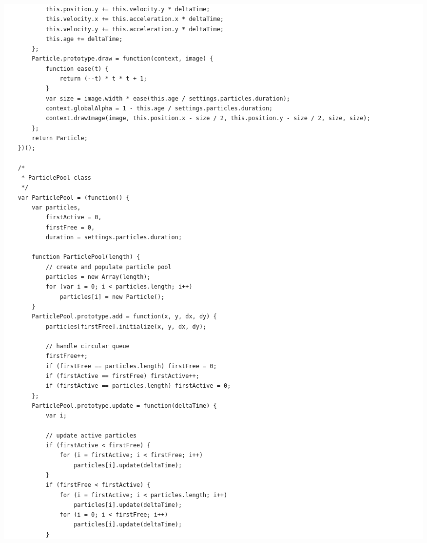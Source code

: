                 this.position.y += this.velocity.y * deltaTime;
                this.velocity.x += this.acceleration.x * deltaTime;
                this.velocity.y += this.acceleration.y * deltaTime;
                this.age += deltaTime;
            };
            Particle.prototype.draw = function(context, image) {
                function ease(t) {
                    return (--t) * t * t + 1;
                }
                var size = image.width * ease(this.age / settings.particles.duration);
                context.globalAlpha = 1 - this.age / settings.particles.duration;
                context.drawImage(image, this.position.x - size / 2, this.position.y - size / 2, size, size);
            };
            return Particle;
        })();

        /*
         * ParticlePool class
         */
        var ParticlePool = (function() {
            var particles,
                firstActive = 0,
                firstFree = 0,
                duration = settings.particles.duration;

            function ParticlePool(length) {
                // create and populate particle pool
                particles = new Array(length);
                for (var i = 0; i < particles.length; i++)
                    particles[i] = new Particle();
            }
            ParticlePool.prototype.add = function(x, y, dx, dy) {
                particles[firstFree].initialize(x, y, dx, dy);

                // handle circular queue
                firstFree++;
                if (firstFree == particles.length) firstFree = 0;
                if (firstActive == firstFree) firstActive++;
                if (firstActive == particles.length) firstActive = 0;
            };
            ParticlePool.prototype.update = function(deltaTime) {
                var i;

                // update active particles
                if (firstActive < firstFree) {
                    for (i = firstActive; i < firstFree; i++)
                        particles[i].update(deltaTime);
                }
                if (firstFree < firstActive) {
                    for (i = firstActive; i < particles.length; i++)
                        particles[i].update(deltaTime);
                    for (i = 0; i < firstFree; i++)
                        particles[i].update(deltaTime);
                }
